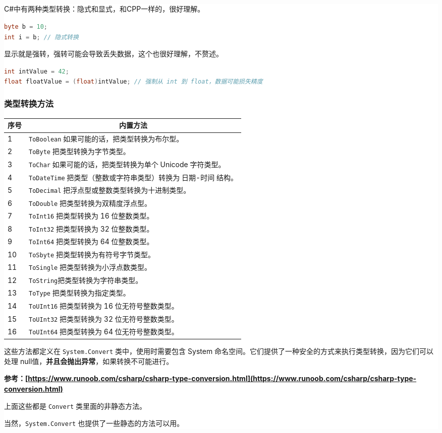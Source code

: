 C#中有两种类型转换：隐式和显式，和CPP一样的，很好理解。

```cs
byte b = 10;
int i = b; // 隐式转换
```

显示就是强转，强转可能会导致丢失数据，这个也很好理解，不赘述。

```cs
int intValue = 42;
float floatValue = (float)intValue; // 强制从 int 到 float，数据可能损失精度
```

### 类型转换方法

| 序号 | 内置方法                                                     |
| ---- | ------------------------------------------------------------ |
| 1    | `ToBoolean` 如果可能的话，把类型转换为布尔型。               |
| 2    | `ToByte` 把类型转换为字节类型。                              |
| 3    | `ToChar` 如果可能的话，把类型转换为单个 Unicode 字符类型。   |
| 4    | `ToDateTime` 把类型（整数或字符串类型）转换为 日期-时间 结构。 |
| 5    | `ToDecimal` 把浮点型或整数类型转换为十进制类型。             |
| 6    | `ToDouble` 把类型转换为双精度浮点型。                        |
| 7    | `ToInt16` 把类型转换为 16 位整数类型。                       |
| 8    | `ToInt32` 把类型转换为 32 位整数类型。                       |
| 9    | `ToInt64` 把类型转换为 64 位整数类型。                       |
| 10   | `ToSbyte` 把类型转换为有符号字节类型。                       |
| 11   | `ToSingle` 把类型转换为小浮点数类型。                        |
| 12   | `ToString`把类型转换为字符串类型。                           |
| 13   | `ToType` 把类型转换为指定类型。                              |
| 14   | `ToUInt16` 把类型转换为 16 位无符号整数类型。                |
| 15   | `ToUInt32` 把类型转换为 32 位无符号整数类型。                |
| 16   | `ToUInt64` 把类型转换为 64 位无符号整数类型。                |

这些方法都定义在 `System.Convert` 类中，使用时需要包含 System 命名空间。它们提供了一种安全的方式来执行类型转换，因为它们可以处理 null值，**并且会抛出异常**，如果转换不可能进行。

**参考：[https://www.runoob.com/csharp/csharp-type-conversion.html](https://www.runoob.com/csharp/csharp-type-conversion.html)**

上面这些都是 `Convert` 类里面的非静态方法。

当然，`System.Convert` 也提供了一些静态的方法可以用。

